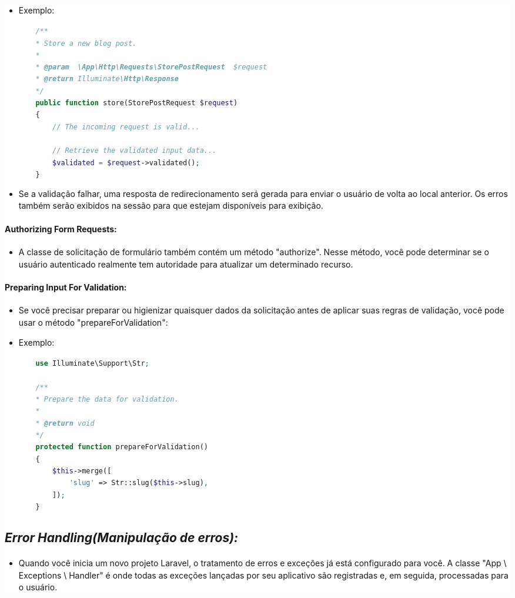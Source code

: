 - Exemplo:
    ~~~php
        /**
        * Store a new blog post.
        *
        * @param  \App\Http\Requests\StorePostRequest  $request
        * @return Illuminate\Http\Response
        */
        public function store(StorePostRequest $request)
        {
            // The incoming request is valid...

            // Retrieve the validated input data...
            $validated = $request->validated();
        }
    ~~~

- Se a validação falhar, uma resposta de redirecionamento será gerada para enviar o usuário de volta ao local anterior. Os erros também serão exibidos na sessão para que estejam disponíveis para exibição. 

#### **Authorizing Form Requests:**

- A classe de solicitação de formulário também contém um método "authorize". Nesse método, você pode determinar se o usuário autenticado realmente tem autoridade para atualizar um determinado recurso.

#### **Preparing Input For Validation:**

- Se você precisar preparar ou higienizar quaisquer dados da solicitação antes de aplicar suas regras de validação, você pode usar o método "prepareForValidation":

- Exemplo:
    ~~~php
        use Illuminate\Support\Str;

        /**
        * Prepare the data for validation.
        *
        * @return void
        */
        protected function prepareForValidation()
        {
            $this->merge([
                'slug' => Str::slug($this->slug),
            ]);
        }
    ~~~

## *Error Handling(Manipulação de erros):*

- Quando você inicia um novo projeto Laravel, o tratamento de erros e exceções já está configurado para você. A classe "App \ Exceptions \ Handler" é onde todas as exceções lançadas por seu aplicativo são registradas e, em seguida, processadas para o usuário.
